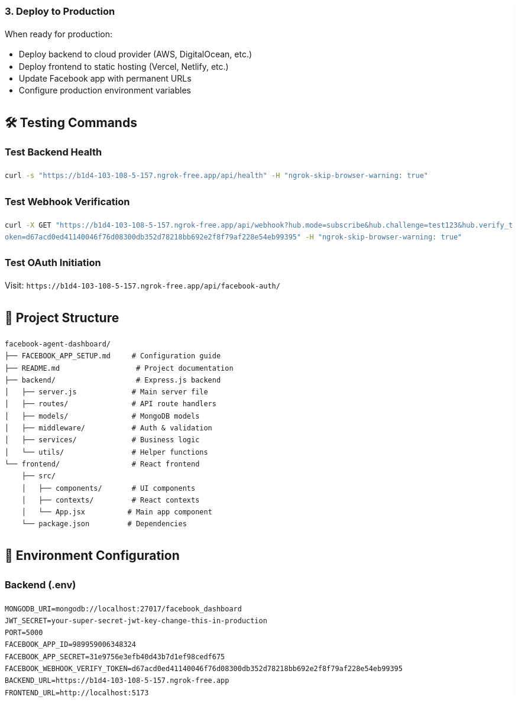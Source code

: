 ### 3. Deploy to Production
When ready for production:
- Deploy backend to cloud provider (AWS, DigitalOcean, etc.)
- Deploy frontend to static hosting (Vercel, Netlify, etc.)
- Update Facebook app with permanent URLs
- Configure production environment variables

## 🛠️ Testing Commands

### Test Backend Health
```bash
curl -s "https://b1d4-103-108-5-157.ngrok-free.app/api/health" -H "ngrok-skip-browser-warning: true"
```

### Test Webhook Verification
```bash
curl -X GET "https://b1d4-103-108-5-157.ngrok-free.app/api/webhook?hub.mode=subscribe&hub.challenge=test123&hub.verify_token=d67acd0ed41140046f76d08300db352d78218bb692e2f8f79af228e54eb99395" -H "ngrok-skip-browser-warning: true"
```

### Test OAuth Initiation
Visit: `https://b1d4-103-108-5-157.ngrok-free.app/api/facebook-auth/`

## 📁 Project Structure
```
facebook-agent-dashboard/
├── FACEBOOK_APP_SETUP.md     # Configuration guide
├── README.md                  # Project documentation
├── backend/                   # Express.js backend
│   ├── server.js             # Main server file
│   ├── routes/               # API route handlers
│   ├── models/               # MongoDB models
│   ├── middleware/           # Auth & validation
│   ├── services/             # Business logic
│   └── utils/                # Helper functions
└── frontend/                 # React frontend
    ├── src/
    │   ├── components/       # UI components
    │   ├── contexts/         # React contexts
    │   └── App.jsx          # Main app component
    └── package.json         # Dependencies
```

## 🔧 Environment Configuration

### Backend (.env)
```
MONGODB_URI=mongodb://localhost:27017/facebook_dashboard
JWT_SECRET=your-super-secret-jwt-key-change-this-in-production
PORT=5000
FACEBOOK_APP_ID=989959006348324
FACEBOOK_APP_SECRET=31e9756e3efb40d43b7d1ef98cedf675
FACEBOOK_WEBHOOK_VERIFY_TOKEN=d67acd0ed41140046f76d08300db352d78218bb692e2f8f79af228e54eb99395
BACKEND_URL=https://b1d4-103-108-5-157.ngrok-free.app
FRONTEND_URL=http://localhost:5173
```
